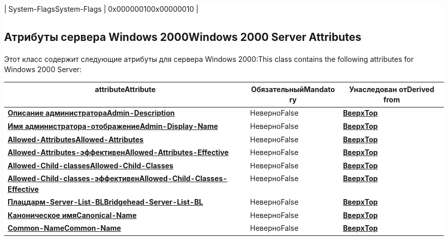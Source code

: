 | <span data-ttu-id="bf839-152">System-Flags</span><span class="sxs-lookup"><span data-stu-id="bf839-152">System-Flags</span></span>                | <span data-ttu-id="bf839-153">0x00000010</span><span class="sxs-lookup"><span data-stu-id="bf839-153">0x00000010</span></span>                                                                                   |



## <a name="windows-2000-server-attributes"></a><span data-ttu-id="bf839-154">Атрибуты сервера Windows 2000</span><span class="sxs-lookup"><span data-stu-id="bf839-154">Windows 2000 Server Attributes</span></span>

<span data-ttu-id="bf839-155">Этот класс содержит следующие атрибуты для сервера Windows 2000:</span><span class="sxs-lookup"><span data-stu-id="bf839-155">This class contains the following attributes for Windows 2000 Server:</span></span>



| <span data-ttu-id="bf839-156">attribute</span><span class="sxs-lookup"><span data-stu-id="bf839-156">Attribute</span></span>                                                                                        | <span data-ttu-id="bf839-157">Обязательный</span><span class="sxs-lookup"><span data-stu-id="bf839-157">Mandatory</span></span> | <span data-ttu-id="bf839-158">Унаследован от</span><span class="sxs-lookup"><span data-stu-id="bf839-158">Derived from</span></span>                    |
|--------------------------------------------------------------------------------------------------|-----------|---------------------------------|
| [<span data-ttu-id="bf839-159">**Описание администратора**</span><span class="sxs-lookup"><span data-stu-id="bf839-159">**Admin-Description**</span></span>](a-admindescription.md)                                                  | <span data-ttu-id="bf839-160">Неверно</span><span class="sxs-lookup"><span data-stu-id="bf839-160">False</span></span>     | [<span data-ttu-id="bf839-161">**Вверх**</span><span class="sxs-lookup"><span data-stu-id="bf839-161">**Top**</span></span>](c-top.md)<br/> |
| [<span data-ttu-id="bf839-162">**Имя администратора-отображение**</span><span class="sxs-lookup"><span data-stu-id="bf839-162">**Admin-Display-Name**</span></span>](a-admindisplayname.md)                                                 | <span data-ttu-id="bf839-163">Неверно</span><span class="sxs-lookup"><span data-stu-id="bf839-163">False</span></span>     | [<span data-ttu-id="bf839-164">**Вверх**</span><span class="sxs-lookup"><span data-stu-id="bf839-164">**Top**</span></span>](c-top.md)<br/> |
| [<span data-ttu-id="bf839-165">**Allowed-Attributes**</span><span class="sxs-lookup"><span data-stu-id="bf839-165">**Allowed-Attributes**</span></span>](a-allowedattributes.md)                                                | <span data-ttu-id="bf839-166">Неверно</span><span class="sxs-lookup"><span data-stu-id="bf839-166">False</span></span>     | [<span data-ttu-id="bf839-167">**Вверх**</span><span class="sxs-lookup"><span data-stu-id="bf839-167">**Top**</span></span>](c-top.md)<br/> |
| [<span data-ttu-id="bf839-168">**Allowed-Attributes-эффективен**</span><span class="sxs-lookup"><span data-stu-id="bf839-168">**Allowed-Attributes-Effective**</span></span>](a-allowedattributeseffective.md)                             | <span data-ttu-id="bf839-169">Неверно</span><span class="sxs-lookup"><span data-stu-id="bf839-169">False</span></span>     | [<span data-ttu-id="bf839-170">**Вверх**</span><span class="sxs-lookup"><span data-stu-id="bf839-170">**Top**</span></span>](c-top.md)<br/> |
| [<span data-ttu-id="bf839-171">**Allowed-Child-classes**</span><span class="sxs-lookup"><span data-stu-id="bf839-171">**Allowed-Child-Classes**</span></span>](a-allowedchildclasses.md)                                           | <span data-ttu-id="bf839-172">Неверно</span><span class="sxs-lookup"><span data-stu-id="bf839-172">False</span></span>     | [<span data-ttu-id="bf839-173">**Вверх**</span><span class="sxs-lookup"><span data-stu-id="bf839-173">**Top**</span></span>](c-top.md)<br/> |
| [<span data-ttu-id="bf839-174">**Allowed-Child-classes-эффективен**</span><span class="sxs-lookup"><span data-stu-id="bf839-174">**Allowed-Child-Classes-Effective**</span></span>](a-allowedchildclasseseffective.md)                        | <span data-ttu-id="bf839-175">Неверно</span><span class="sxs-lookup"><span data-stu-id="bf839-175">False</span></span>     | [<span data-ttu-id="bf839-176">**Вверх**</span><span class="sxs-lookup"><span data-stu-id="bf839-176">**Top**</span></span>](c-top.md)<br/> |
| [<span data-ttu-id="bf839-177">**Плацдарм-Server-List-BL**</span><span class="sxs-lookup"><span data-stu-id="bf839-177">**Bridgehead-Server-List-BL**</span></span>](a-bridgeheadserverlistbl.md)                                    | <span data-ttu-id="bf839-178">Неверно</span><span class="sxs-lookup"><span data-stu-id="bf839-178">False</span></span>     | [<span data-ttu-id="bf839-179">**Вверх**</span><span class="sxs-lookup"><span data-stu-id="bf839-179">**Top**</span></span>](c-top.md)<br/> |
| [<span data-ttu-id="bf839-180">**Каноническое имя**</span><span class="sxs-lookup"><span data-stu-id="bf839-180">**Canonical-Name**</span></span>](a-canonicalname.md)                                                        | <span data-ttu-id="bf839-181">Неверно</span><span class="sxs-lookup"><span data-stu-id="bf839-181">False</span></span>     | [<span data-ttu-id="bf839-182">**Вверх**</span><span class="sxs-lookup"><span data-stu-id="bf839-182">**Top**</span></span>](c-top.md)<br/> |
| [<span data-ttu-id="bf839-183">**Common-Name**</span><span class="sxs-lookup"><span data-stu-id="bf839-183">**Common-Name**</span></span>](a-cn.md)                                                                      | <span data-ttu-id="bf839-184">Неверно</span><span class="sxs-lookup"><span data-stu-id="bf839-184">False</span></span>     | [<span data-ttu-id="bf839-185">**Вверх**</span><span class="sxs-lookup"><span data-stu-id="bf839-185">**Top**</span></span>](c-top.md)<br/> |